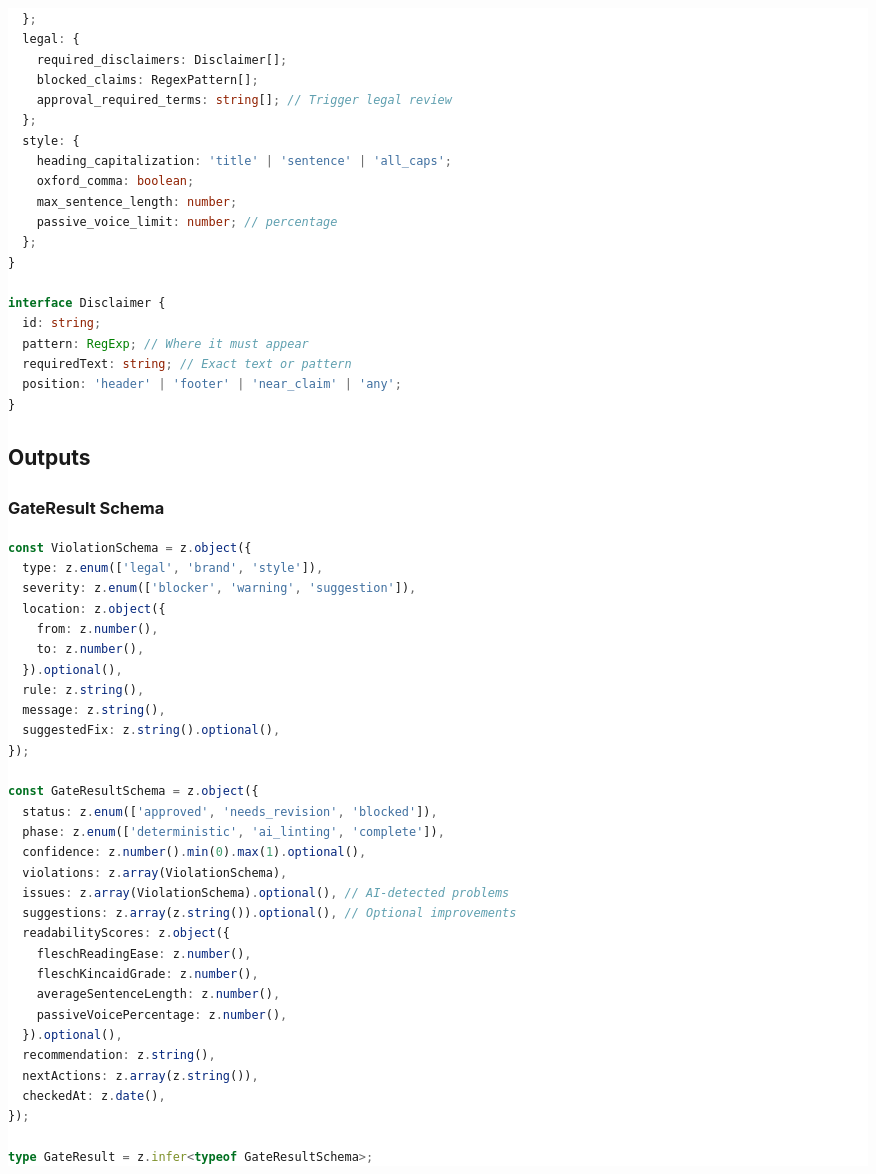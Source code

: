 ```typescript
  };
  legal: {
    required_disclaimers: Disclaimer[];
    blocked_claims: RegexPattern[];
    approval_required_terms: string[]; // Trigger legal review
  };
  style: {
    heading_capitalization: 'title' | 'sentence' | 'all_caps';
    oxford_comma: boolean;
    max_sentence_length: number;
    passive_voice_limit: number; // percentage
  };
}

interface Disclaimer {
  id: string;
  pattern: RegExp; // Where it must appear
  requiredText: string; // Exact text or pattern
  position: 'header' | 'footer' | 'near_claim' | 'any';
}
```

## Outputs

### GateResult Schema
```typescript
const ViolationSchema = z.object({
  type: z.enum(['legal', 'brand', 'style']),
  severity: z.enum(['blocker', 'warning', 'suggestion']),
  location: z.object({
    from: z.number(),
    to: z.number(),
  }).optional(),
  rule: z.string(),
  message: z.string(),
  suggestedFix: z.string().optional(),
});

const GateResultSchema = z.object({
  status: z.enum(['approved', 'needs_revision', 'blocked']),
  phase: z.enum(['deterministic', 'ai_linting', 'complete']),
  confidence: z.number().min(0).max(1).optional(),
  violations: z.array(ViolationSchema),
  issues: z.array(ViolationSchema).optional(), // AI-detected problems
  suggestions: z.array(z.string()).optional(), // Optional improvements
  readabilityScores: z.object({
    fleschReadingEase: z.number(),
    fleschKincaidGrade: z.number(),
    averageSentenceLength: z.number(),
    passiveVoicePercentage: z.number(),
  }).optional(),
  recommendation: z.string(),
  nextActions: z.array(z.string()),
  checkedAt: z.date(),
});

type GateResult = z.infer<typeof GateResultSchema>;
```
